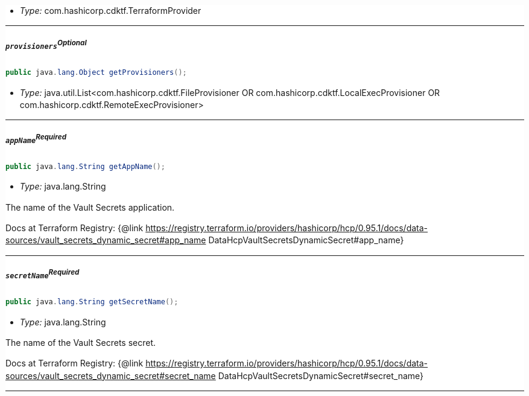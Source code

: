 - *Type:* com.hashicorp.cdktf.TerraformProvider

---

##### `provisioners`<sup>Optional</sup> <a name="provisioners" id="@cdktf/provider-hcp.dataHcpVaultSecretsDynamicSecret.DataHcpVaultSecretsDynamicSecretConfig.property.provisioners"></a>

```java
public java.lang.Object getProvisioners();
```

- *Type:* java.util.List<com.hashicorp.cdktf.FileProvisioner OR com.hashicorp.cdktf.LocalExecProvisioner OR com.hashicorp.cdktf.RemoteExecProvisioner>

---

##### `appName`<sup>Required</sup> <a name="appName" id="@cdktf/provider-hcp.dataHcpVaultSecretsDynamicSecret.DataHcpVaultSecretsDynamicSecretConfig.property.appName"></a>

```java
public java.lang.String getAppName();
```

- *Type:* java.lang.String

The name of the Vault Secrets application.

Docs at Terraform Registry: {@link https://registry.terraform.io/providers/hashicorp/hcp/0.95.1/docs/data-sources/vault_secrets_dynamic_secret#app_name DataHcpVaultSecretsDynamicSecret#app_name}

---

##### `secretName`<sup>Required</sup> <a name="secretName" id="@cdktf/provider-hcp.dataHcpVaultSecretsDynamicSecret.DataHcpVaultSecretsDynamicSecretConfig.property.secretName"></a>

```java
public java.lang.String getSecretName();
```

- *Type:* java.lang.String

The name of the Vault Secrets secret.

Docs at Terraform Registry: {@link https://registry.terraform.io/providers/hashicorp/hcp/0.95.1/docs/data-sources/vault_secrets_dynamic_secret#secret_name DataHcpVaultSecretsDynamicSecret#secret_name}

---



